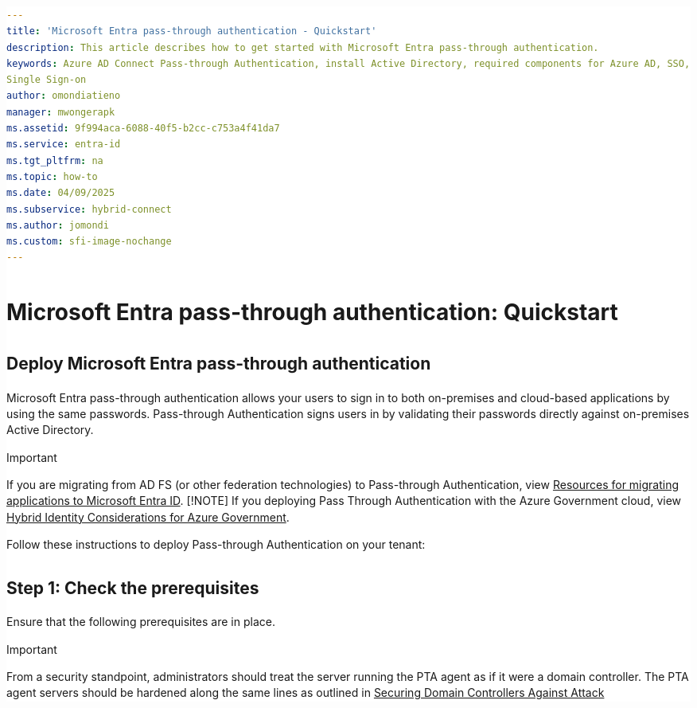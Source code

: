 ```yaml
---
title: 'Microsoft Entra pass-through authentication - Quickstart'
description: This article describes how to get started with Microsoft Entra pass-through authentication.
keywords: Azure AD Connect Pass-through Authentication, install Active Directory, required components for Azure AD, SSO, Single Sign-on
author: omondiatieno
manager: mwongerapk
ms.assetid: 9f994aca-6088-40f5-b2cc-c753a4f41da7
ms.service: entra-id
ms.tgt_pltfrm: na
ms.topic: how-to
ms.date: 04/09/2025
ms.subservice: hybrid-connect
ms.author: jomondi
ms.custom: sfi-image-nochange
---
```


# Microsoft Entra pass-through authentication: Quickstart

<a name='deploy-azure-ad-pass-through-authentication'></a>

## Deploy Microsoft Entra pass-through authentication

Microsoft Entra pass-through authentication allows your users to sign in to both on-premises and cloud-based applications by using the same passwords. Pass-through Authentication signs users in by validating their passwords directly against on-premises Active Directory.

>[!IMPORTANT]
>If you are migrating from AD FS (or other federation technologies) to Pass-through Authentication, view [Resources for migrating applications to Microsoft Entra ID](~/identity/enterprise-apps/migration-resources.md).
>[!NOTE]
>If you deploying Pass Through Authentication with the Azure Government cloud, view [Hybrid Identity Considerations for Azure Government](./reference-connect-government-cloud.md).

Follow these instructions to deploy Pass-through Authentication on your tenant:

## Step 1: Check the prerequisites

Ensure that the following prerequisites are in place.

>[!IMPORTANT]
>From a security standpoint, administrators should treat the server running the PTA agent as if it were a domain controller.  The PTA agent servers should be hardened along the same lines as outlined in [Securing Domain Controllers Against Attack](/windows-server/identity/ad-ds/plan/security-best-practices/securing-domain-controllers-against-attack)

<a name='in-the-entra-admin-center'></a>
